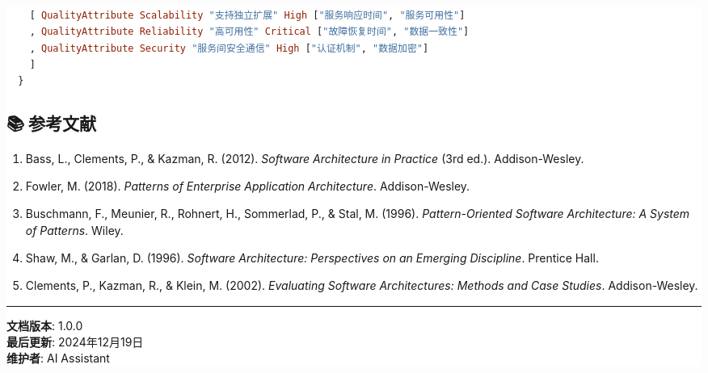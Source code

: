 ```haskell
    [ QualityAttribute Scalability "支持独立扩展" High ["服务响应时间", "服务可用性"]
    , QualityAttribute Reliability "高可用性" Critical ["故障恢复时间", "数据一致性"]
    , QualityAttribute Security "服务间安全通信" High ["认证机制", "数据加密"]
    ]
  }
```

## 📚 参考文献

1. Bass, L., Clements, P., & Kazman, R. (2012). *Software Architecture in Practice* (3rd ed.). Addison-Wesley.

2. Fowler, M. (2018). *Patterns of Enterprise Application Architecture*. Addison-Wesley.

3. Buschmann, F., Meunier, R., Rohnert, H., Sommerlad, P., & Stal, M. (1996). *Pattern-Oriented Software Architecture: A System of Patterns*. Wiley.

4. Shaw, M., & Garlan, D. (1996). *Software Architecture: Perspectives on an Emerging Discipline*. Prentice Hall.

5. Clements, P., Kazman, R., & Klein, M. (2002). *Evaluating Software Architectures: Methods and Case Studies*. Addison-Wesley.

---

**文档版本**: 1.0.0  
**最后更新**: 2024年12月19日  
**维护者**: AI Assistant
